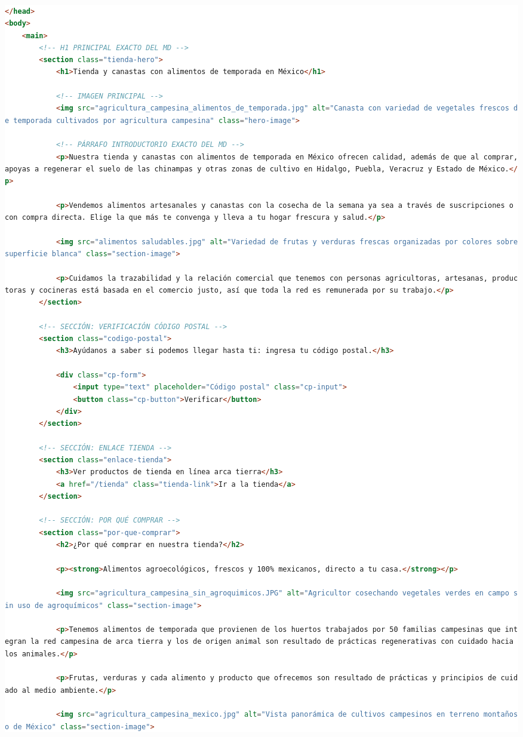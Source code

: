 ```html
</head>
<body>
    <main>
        <!-- H1 PRINCIPAL EXACTO DEL MD -->
        <section class="tienda-hero">
            <h1>Tienda y canastas con alimentos de temporada en México</h1>
            
            <!-- IMAGEN PRINCIPAL -->
            <img src="agricultura_campesina_alimentos_de_temporada.jpg" alt="Canasta con variedad de vegetales frescos de temporada cultivados por agricultura campesina" class="hero-image">
            
            <!-- PÁRRAFO INTRODUCTORIO EXACTO DEL MD -->
            <p>Nuestra tienda y canastas con alimentos de temporada en México ofrecen calidad, además de que al comprar, apoyas a regenerar el suelo de las chinampas y otras zonas de cultivo en Hidalgo, Puebla, Veracruz y Estado de México.</p>
            
            <p>Vendemos alimentos artesanales y canastas con la cosecha de la semana ya sea a través de suscripciones o con compra directa. Elige la que más te convenga y lleva a tu hogar frescura y salud.</p>
            
            <img src="alimentos saludables.jpg" alt="Variedad de frutas y verduras frescas organizadas por colores sobre superficie blanca" class="section-image">
            
            <p>Cuidamos la trazabilidad y la relación comercial que tenemos con personas agricultoras, artesanas, productoras y cocineras está basada en el comercio justo, así que toda la red es remunerada por su trabajo.</p>
        </section>

        <!-- SECCIÓN: VERIFICACIÓN CÓDIGO POSTAL -->
        <section class="codigo-postal">
            <h3>Ayúdanos a saber si podemos llegar hasta ti: ingresa tu código postal.</h3>
            
            <div class="cp-form">
                <input type="text" placeholder="Código postal" class="cp-input">
                <button class="cp-button">Verificar</button>
            </div>
        </section>

        <!-- SECCIÓN: ENLACE TIENDA -->
        <section class="enlace-tienda">
            <h3>Ver productos de tienda en línea arca tierra</h3>
            <a href="/tienda" class="tienda-link">Ir a la tienda</a>
        </section>

        <!-- SECCIÓN: POR QUÉ COMPRAR -->
        <section class="por-que-comprar">
            <h2>¿Por qué comprar en nuestra tienda?</h2>
            
            <p><strong>Alimentos agroecológicos, frescos y 100% mexicanos, directo a tu casa.</strong></p>
            
            <img src="agricultura_campesina_sin_agroquimicos.JPG" alt="Agricultor cosechando vegetales verdes en campo sin uso de agroquímicos" class="section-image">
            
            <p>Tenemos alimentos de temporada que provienen de los huertos trabajados por 50 familias campesinas que integran la red campesina de arca tierra y los de origen animal son resultado de prácticas regenerativas con cuidado hacia los animales.</p>
            
            <p>Frutas, verduras y cada alimento y producto que ofrecemos son resultado de prácticas y principios de cuidado al medio ambiente.</p>
            
            <img src="agricultura_campesina_mexico.jpg" alt="Vista panorámica de cultivos campesinos en terreno montañoso de México" class="section-image">
```